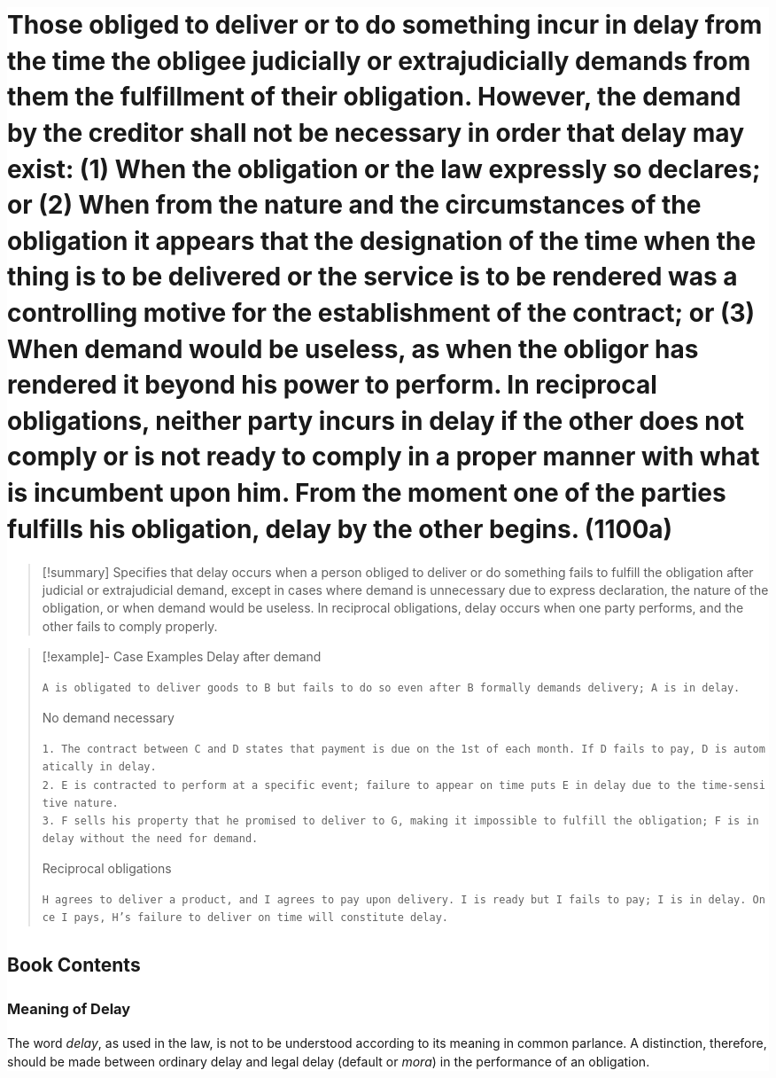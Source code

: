 # Those obliged to deliver or to do something incur in delay from the time the obligee judicially or extrajudicially demands from them the fulfillment of their obligation. However, the demand by the creditor shall not be necessary in order that delay may exist: (1) When the obligation or the law expressly so declares; or (2) When from the nature and the circumstances of the obligation it appears that the designation of the time when the thing is to be delivered or the service is to be rendered was a controlling motive for the establishment of the contract; or (3) When demand would be useless, as when the obligor has rendered it beyond his power to perform. In reciprocal obligations, neither party incurs in delay if the other does not comply or is not ready to comply in a proper manner with what is incumbent upon him. From the moment one of the parties fulfills his obligation, delay by the other begins. (1100a)

> [!summary] Specifies that delay occurs when a person obliged to deliver or do something fails to fulfill the obligation after judicial or extrajudicial demand, except in cases where demand is unnecessary due to express declaration, the nature of the obligation, or when demand would be useless. In reciprocal obligations, delay occurs when one party performs, and the other fails to comply properly.

> [!example]- Case Examples
> Delay after demand
> ```
> A is obligated to deliver goods to B but fails to do so even after B formally demands delivery; A is in delay.
> ```
> No demand necessary
> ```
> 1. The contract between C and D states that payment is due on the 1st of each month. If D fails to pay, D is automatically in delay. 
> 2. E is contracted to perform at a specific event; failure to appear on time puts E in delay due to the time-sensitive nature.
> 3. F sells his property that he promised to deliver to G, making it impossible to fulfill the obligation; F is in delay without the need for demand.
> ```
> Reciprocal obligations
> ```
> H agrees to deliver a product, and I agrees to pay upon delivery. I is ready but I fails to pay; I is in delay. Once I pays, H’s failure to deliver on time will constitute delay.
> ```

## Book Contents

### Meaning of Delay
The word *delay*, as used in the law, is not to be understood according to its meaning in common parlance. A distinction, therefore, should be made between ordinary delay and legal delay (default or *mora*) in the performance of an obligation.
